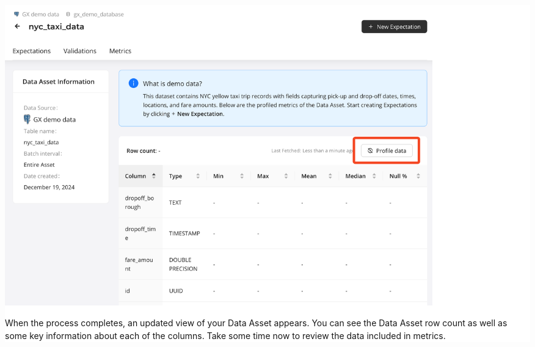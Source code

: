 <img src="img/demo_data_profile.png" alt="Profile data button for Demo Data Asset" style="width:700px;"/><br>

When the process completes, an updated view of your Data Asset appears. You can see the Data Asset row count as well as some key information about each of the columns. Take some time now to review the data included in metrics.
